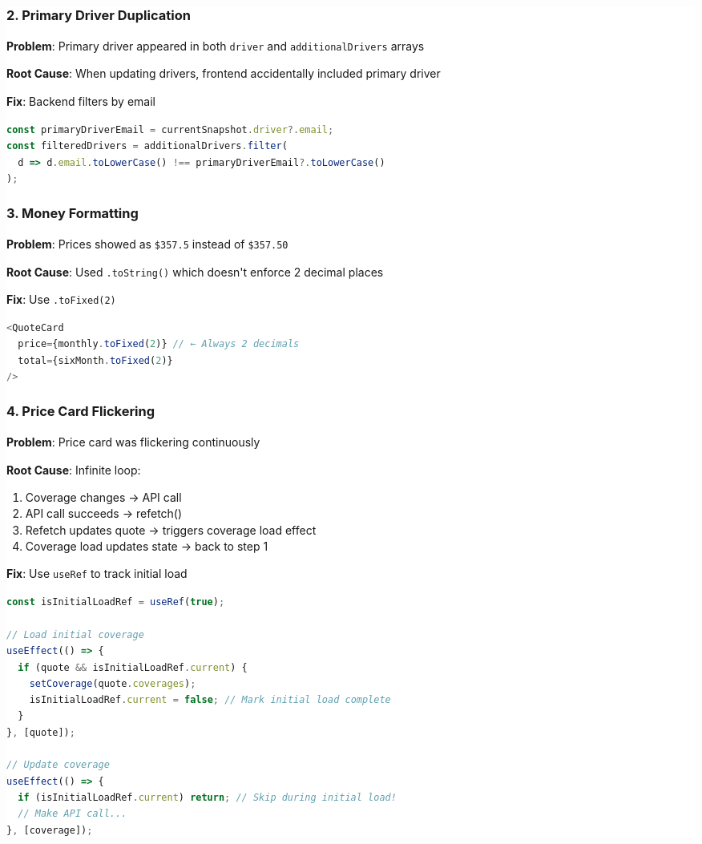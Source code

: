 ### 2. **Primary Driver Duplication**

**Problem**: Primary driver appeared in both `driver` and `additionalDrivers` arrays

**Root Cause**: When updating drivers, frontend accidentally included primary driver

**Fix**: Backend filters by email
```typescript
const primaryDriverEmail = currentSnapshot.driver?.email;
const filteredDrivers = additionalDrivers.filter(
  d => d.email.toLowerCase() !== primaryDriverEmail?.toLowerCase()
);
```

### 3. **Money Formatting**

**Problem**: Prices showed as `$357.5` instead of `$357.50`

**Root Cause**: Used `.toString()` which doesn't enforce 2 decimal places

**Fix**: Use `.toFixed(2)`
```typescript
<QuoteCard
  price={monthly.toFixed(2)} // ← Always 2 decimals
  total={sixMonth.toFixed(2)}
/>
```

### 4. **Price Card Flickering**

**Problem**: Price card was flickering continuously

**Root Cause**: Infinite loop:
1. Coverage changes → API call
2. API call succeeds → refetch()
3. Refetch updates quote → triggers coverage load effect
4. Coverage load updates state → back to step 1

**Fix**: Use `useRef` to track initial load
```typescript
const isInitialLoadRef = useRef(true);

// Load initial coverage
useEffect(() => {
  if (quote && isInitialLoadRef.current) {
    setCoverage(quote.coverages);
    isInitialLoadRef.current = false; // Mark initial load complete
  }
}, [quote]);

// Update coverage
useEffect(() => {
  if (isInitialLoadRef.current) return; // Skip during initial load!
  // Make API call...
}, [coverage]);
```
